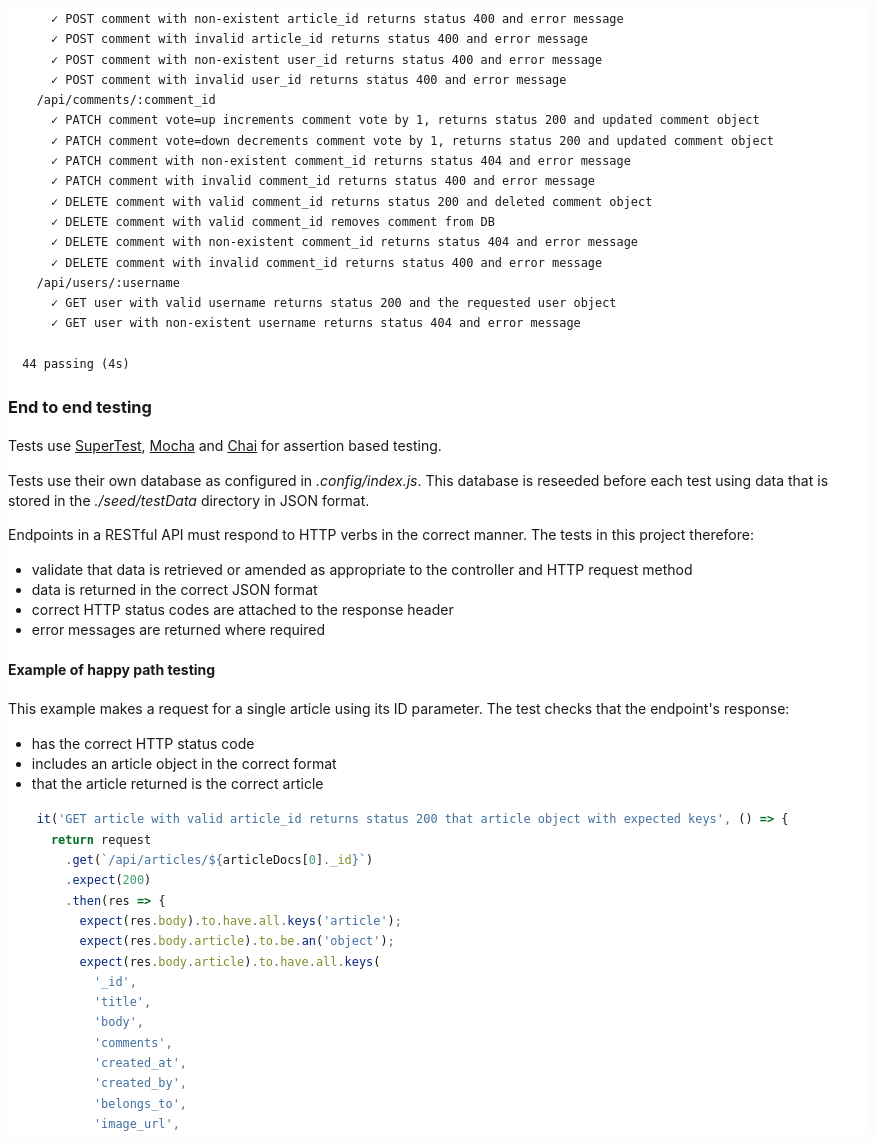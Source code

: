 ```text
      ✓ POST comment with non-existent article_id returns status 400 and error message
      ✓ POST comment with invalid article_id returns status 400 and error message
      ✓ POST comment with non-existent user_id returns status 400 and error message
      ✓ POST comment with invalid user_id returns status 400 and error message
    /api/comments/:comment_id
      ✓ PATCH comment vote=up increments comment vote by 1, returns status 200 and updated comment object
      ✓ PATCH comment vote=down decrements comment vote by 1, returns status 200 and updated comment object
      ✓ PATCH comment with non-existent comment_id returns status 404 and error message
      ✓ PATCH comment with invalid comment_id returns status 400 and error message
      ✓ DELETE comment with valid comment_id returns status 200 and deleted comment object
      ✓ DELETE comment with valid comment_id removes comment from DB
      ✓ DELETE comment with non-existent comment_id returns status 404 and error message
      ✓ DELETE comment with invalid comment_id returns status 400 and error message
    /api/users/:username
      ✓ GET user with valid username returns status 200 and the requested user object
      ✓ GET user with non-existent username returns status 404 and error message

  44 passing (4s)
```

### End to end testing

Tests use [SuperTest](https://github.com/visionmedia/supertest#readme), [Mocha](https://mochajs.org/) and [Chai](http://www.chaijs.com/) for assertion based testing.

Tests use their own database as configured in _.config/index.js_. This database is reseeded before each test using data that is stored in the _./seed/testData_ directory in JSON format.

Endpoints in a RESTful API must respond to HTTP verbs in the correct manner. The tests in this project therefore:

* validate that data is retrieved or amended as appropriate to the controller and HTTP request method
* data is returned in the correct JSON format
* correct HTTP status codes are attached to the response header
* error messages are returned where required

#### Example of happy path testing

This example makes a request for a single article using its ID parameter. The test checks that the endpoint's response:

* has the correct HTTP status code
* includes an article object in the correct format
* that the article returned is the correct article

```javascript
    it('GET article with valid article_id returns status 200 that article object with expected keys', () => {
      return request
        .get(`/api/articles/${articleDocs[0]._id}`)
        .expect(200)
        .then(res => {
          expect(res.body).to.have.all.keys('article');
          expect(res.body.article).to.be.an('object');
          expect(res.body.article).to.have.all.keys(
            '_id',
            'title',
            'body',
            'comments',
            'created_at',
            'created_by',
            'belongs_to',
            'image_url',
```